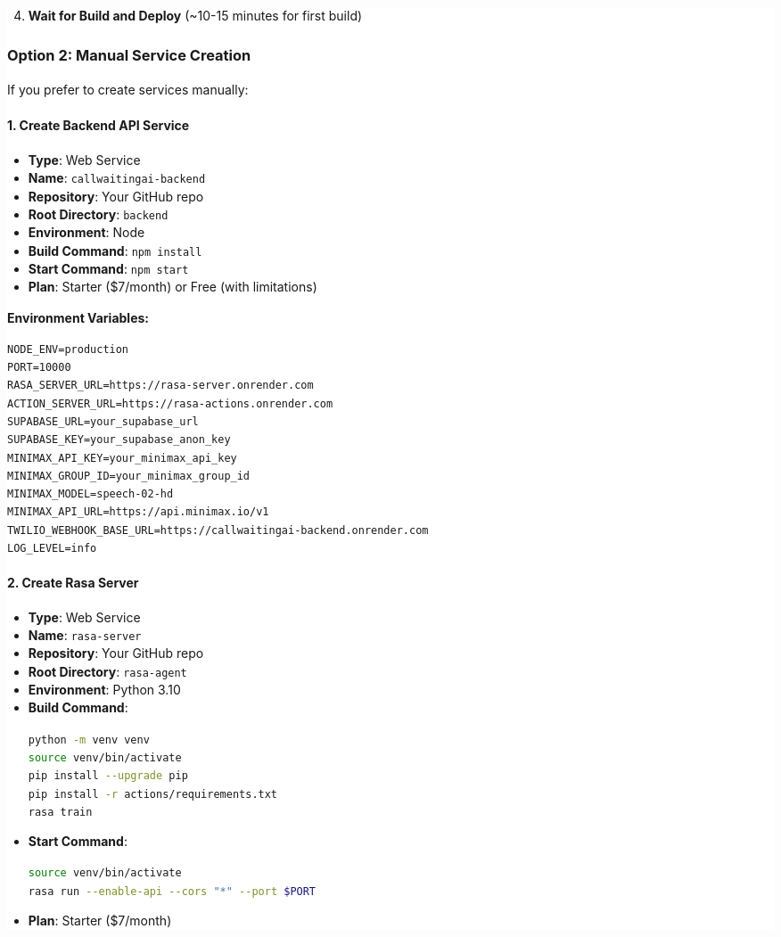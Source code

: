 4. **Wait for Build and Deploy** (~10-15 minutes for first build)

### Option 2: Manual Service Creation

If you prefer to create services manually:

#### 1. Create Backend API Service

- **Type**: Web Service
- **Name**: `callwaitingai-backend`
- **Repository**: Your GitHub repo
- **Root Directory**: `backend`
- **Environment**: Node
- **Build Command**: `npm install`
- **Start Command**: `npm start`
- **Plan**: Starter ($7/month) or Free (with limitations)

**Environment Variables:**
```
NODE_ENV=production
PORT=10000
RASA_SERVER_URL=https://rasa-server.onrender.com
ACTION_SERVER_URL=https://rasa-actions.onrender.com
SUPABASE_URL=your_supabase_url
SUPABASE_KEY=your_supabase_anon_key
MINIMAX_API_KEY=your_minimax_api_key
MINIMAX_GROUP_ID=your_minimax_group_id
MINIMAX_MODEL=speech-02-hd
MINIMAX_API_URL=https://api.minimax.io/v1
TWILIO_WEBHOOK_BASE_URL=https://callwaitingai-backend.onrender.com
LOG_LEVEL=info
```

#### 2. Create Rasa Server

- **Type**: Web Service
- **Name**: `rasa-server`
- **Repository**: Your GitHub repo
- **Root Directory**: `rasa-agent`
- **Environment**: Python 3.10
- **Build Command**: 
  ```bash
  python -m venv venv
  source venv/bin/activate
  pip install --upgrade pip
  pip install -r actions/requirements.txt
  rasa train
  ```
- **Start Command**: 
  ```bash
  source venv/bin/activate
  rasa run --enable-api --cors "*" --port $PORT
  ```
- **Plan**: Starter ($7/month)
